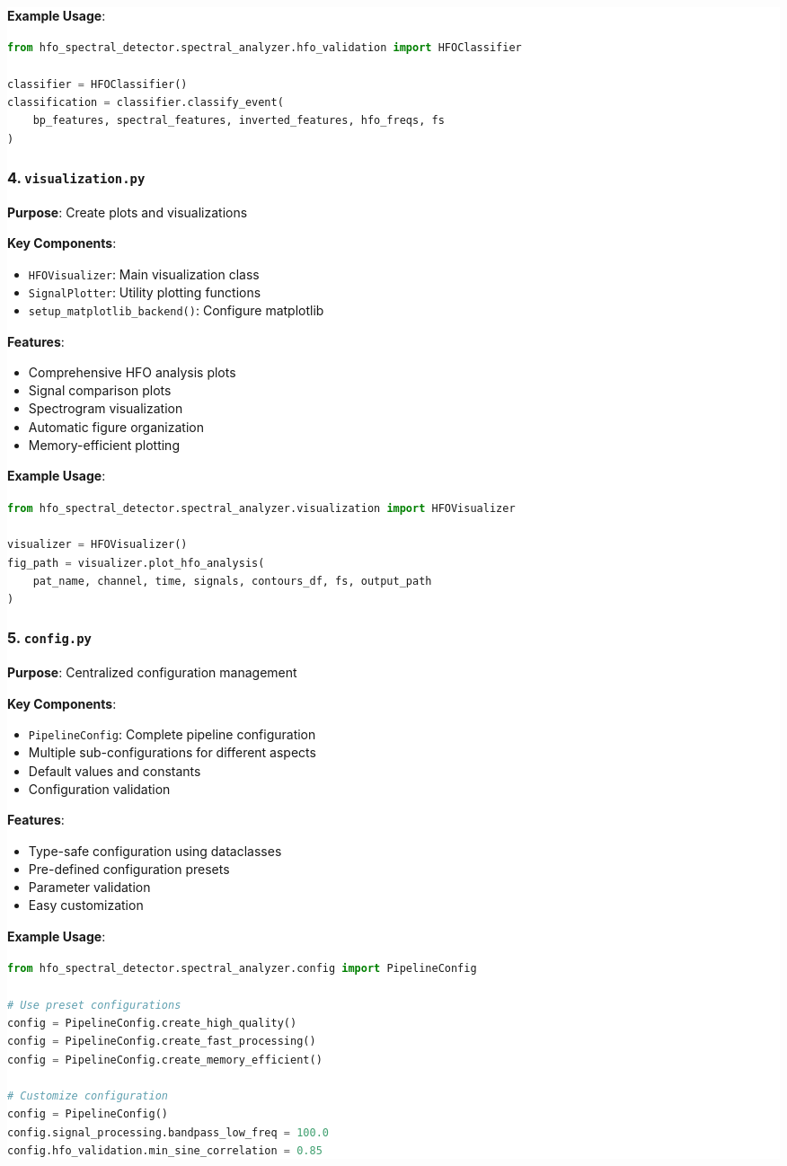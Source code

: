 **Example Usage**:
```python
from hfo_spectral_detector.spectral_analyzer.hfo_validation import HFOClassifier

classifier = HFOClassifier()
classification = classifier.classify_event(
    bp_features, spectral_features, inverted_features, hfo_freqs, fs
)
```

### 4. `visualization.py`
**Purpose**: Create plots and visualizations

**Key Components**:
- `HFOVisualizer`: Main visualization class
- `SignalPlotter`: Utility plotting functions
- `setup_matplotlib_backend()`: Configure matplotlib

**Features**:
- Comprehensive HFO analysis plots
- Signal comparison plots
- Spectrogram visualization
- Automatic figure organization
- Memory-efficient plotting

**Example Usage**:
```python
from hfo_spectral_detector.spectral_analyzer.visualization import HFOVisualizer

visualizer = HFOVisualizer()
fig_path = visualizer.plot_hfo_analysis(
    pat_name, channel, time, signals, contours_df, fs, output_path
)
```

### 5. `config.py`
**Purpose**: Centralized configuration management

**Key Components**:
- `PipelineConfig`: Complete pipeline configuration
- Multiple sub-configurations for different aspects
- Default values and constants
- Configuration validation

**Features**:
- Type-safe configuration using dataclasses
- Pre-defined configuration presets
- Parameter validation
- Easy customization

**Example Usage**:
```python
from hfo_spectral_detector.spectral_analyzer.config import PipelineConfig

# Use preset configurations
config = PipelineConfig.create_high_quality()
config = PipelineConfig.create_fast_processing()
config = PipelineConfig.create_memory_efficient()

# Customize configuration
config = PipelineConfig()
config.signal_processing.bandpass_low_freq = 100.0
config.hfo_validation.min_sine_correlation = 0.85
```
